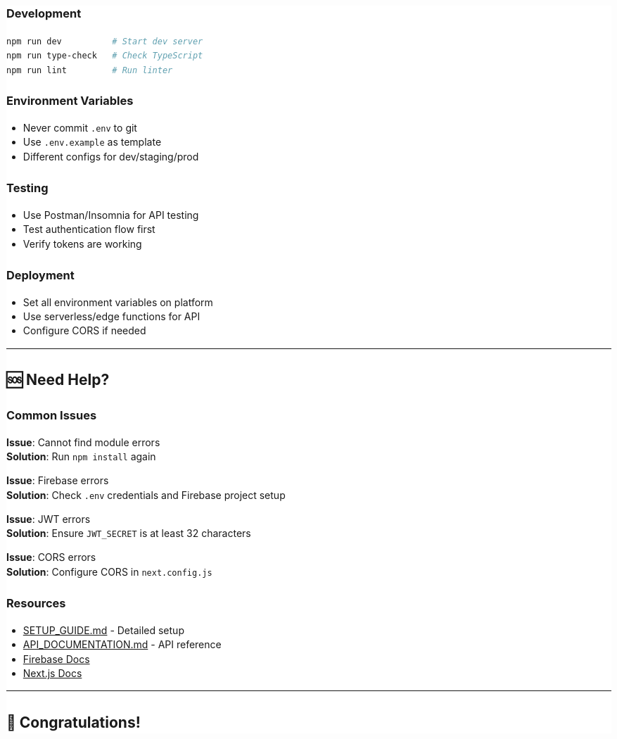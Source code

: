 ### Development

```bash
npm run dev          # Start dev server
npm run type-check   # Check TypeScript
npm run lint         # Run linter
```

### Environment Variables

- Never commit `.env` to git
- Use `.env.example` as template
- Different configs for dev/staging/prod

### Testing

- Use Postman/Insomnia for API testing
- Test authentication flow first
- Verify tokens are working

### Deployment

- Set all environment variables on platform
- Use serverless/edge functions for API
- Configure CORS if needed

---

## 🆘 Need Help?

### Common Issues

**Issue**: Cannot find module errors  
**Solution**: Run `npm install` again

**Issue**: Firebase errors  
**Solution**: Check `.env` credentials and Firebase project setup

**Issue**: JWT errors  
**Solution**: Ensure `JWT_SECRET` is at least 32 characters

**Issue**: CORS errors  
**Solution**: Configure CORS in `next.config.js`

### Resources

- [SETUP_GUIDE.md](./SETUP_GUIDE.md) - Detailed setup
- [API_DOCUMENTATION.md](./API_DOCUMENTATION.md) - API reference
- [Firebase Docs](https://firebase.google.com/docs)
- [Next.js Docs](https://nextjs.org/docs)

---

## 🎊 Congratulations!

